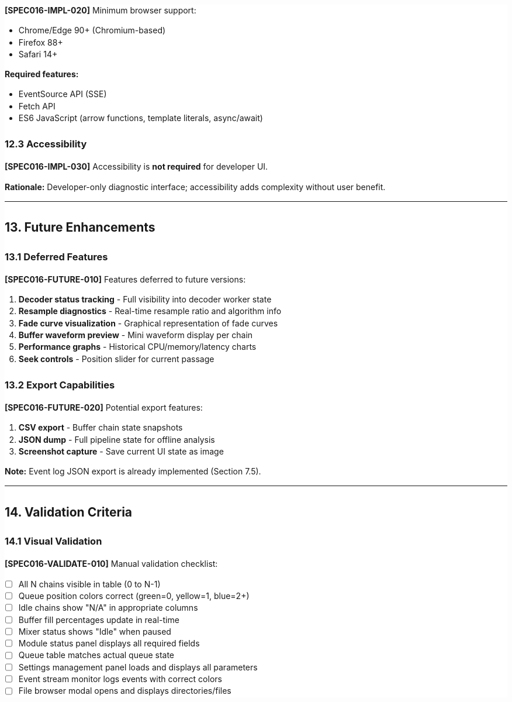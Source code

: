 **[SPEC016-IMPL-020]** Minimum browser support:

- Chrome/Edge 90+ (Chromium-based)
- Firefox 88+
- Safari 14+

**Required features:**
- EventSource API (SSE)
- Fetch API
- ES6 JavaScript (arrow functions, template literals, async/await)

### 12.3 Accessibility

**[SPEC016-IMPL-030]** Accessibility is **not required** for developer UI.

**Rationale:** Developer-only diagnostic interface; accessibility adds complexity without user benefit.

---

## 13. Future Enhancements

### 13.1 Deferred Features

**[SPEC016-FUTURE-010]** Features deferred to future versions:

1. **Decoder status tracking** - Full visibility into decoder worker state
2. **Resample diagnostics** - Real-time resample ratio and algorithm info
3. **Fade curve visualization** - Graphical representation of fade curves
4. **Buffer waveform preview** - Mini waveform display per chain
5. **Performance graphs** - Historical CPU/memory/latency charts
6. **Seek controls** - Position slider for current passage

### 13.2 Export Capabilities

**[SPEC016-FUTURE-020]** Potential export features:

1. **CSV export** - Buffer chain state snapshots
2. **JSON dump** - Full pipeline state for offline analysis
3. **Screenshot capture** - Save current UI state as image

**Note:** Event log JSON export is already implemented (Section 7.5).

---

## 14. Validation Criteria

### 14.1 Visual Validation

**[SPEC016-VALIDATE-010]** Manual validation checklist:

- [ ] All N chains visible in table (0 to N-1)
- [ ] Queue position colors correct (green=0, yellow=1, blue=2+)
- [ ] Idle chains show "N/A" in appropriate columns
- [ ] Buffer fill percentages update in real-time
- [ ] Mixer status shows "Idle" when paused
- [ ] Module status panel displays all required fields
- [ ] Queue table matches actual queue state
- [ ] Settings management panel loads and displays all parameters
- [ ] Event stream monitor logs events with correct colors
- [ ] File browser modal opens and displays directories/files
